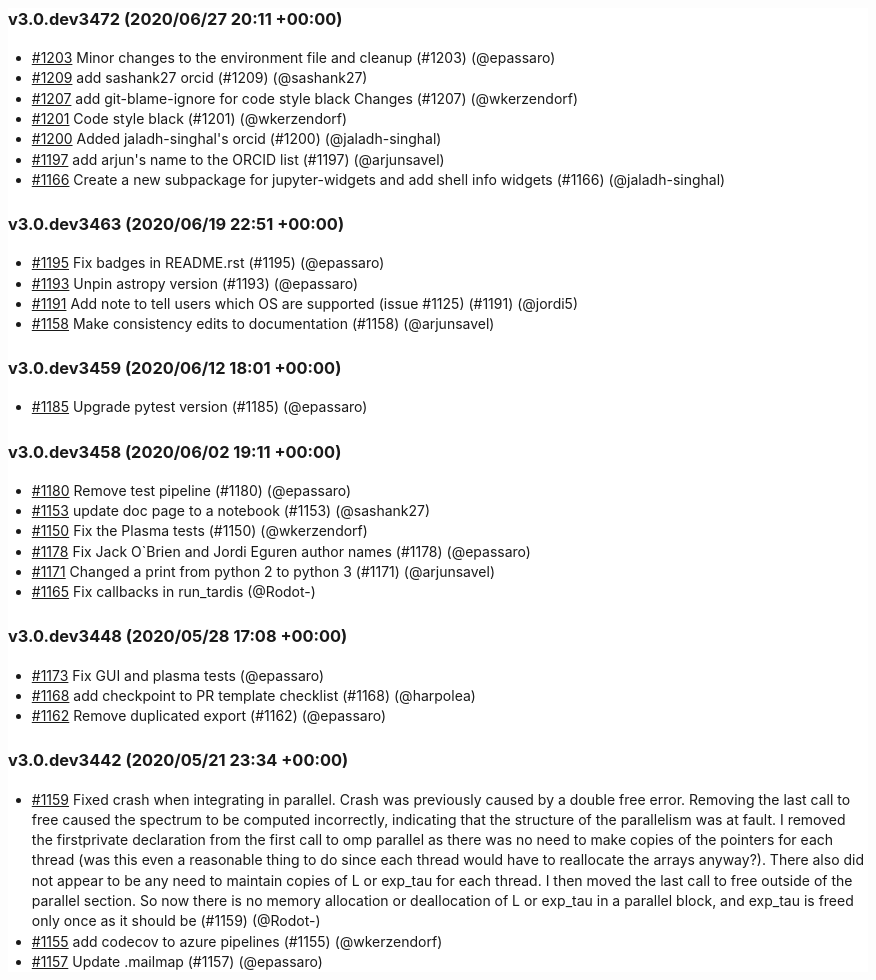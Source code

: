 ### v3.0.dev3472 (2020/06/27 20:11 +00:00)
- [#1203](https://github.com/tardis-sn/tardis/pull/1203) Minor changes to the environment file and cleanup (#1203) (@epassaro)
- [#1209](https://github.com/tardis-sn/tardis/pull/1209) add sashank27 orcid (#1209) (@sashank27)
- [#1207](https://github.com/tardis-sn/tardis/pull/1207) add git-blame-ignore for code style black Changes (#1207) (@wkerzendorf)
- [#1201](https://github.com/tardis-sn/tardis/pull/1201) Code style black (#1201) (@wkerzendorf)
- [#1200](https://github.com/tardis-sn/tardis/pull/1200) Added jaladh-singhal's orcid (#1200) (@jaladh-singhal)
- [#1197](https://github.com/tardis-sn/tardis/pull/1197) add arjun's name to the ORCID list (#1197) (@arjunsavel)
- [#1166](https://github.com/tardis-sn/tardis/pull/1166) Create a new subpackage for jupyter-widgets and add shell info widgets (#1166) (@jaladh-singhal)

### v3.0.dev3463 (2020/06/19 22:51 +00:00)
- [#1195](https://github.com/tardis-sn/tardis/pull/1195) Fix badges in README.rst (#1195) (@epassaro)
- [#1193](https://github.com/tardis-sn/tardis/pull/1193) Unpin astropy version (#1193) (@epassaro)
- [#1191](https://github.com/tardis-sn/tardis/pull/1191) Add note to tell users which OS are supported (issue #1125) (#1191) (@jordi5)
- [#1158](https://github.com/tardis-sn/tardis/pull/1158) Make consistency edits to documentation (#1158) (@arjunsavel)

### v3.0.dev3459 (2020/06/12 18:01 +00:00)
- [#1185](https://github.com/tardis-sn/tardis/pull/1185) Upgrade pytest version (#1185) (@epassaro)

### v3.0.dev3458 (2020/06/02 19:11 +00:00)
- [#1180](https://github.com/tardis-sn/tardis/pull/1180) Remove test pipeline (#1180) (@epassaro)
- [#1153](https://github.com/tardis-sn/tardis/pull/1153) update doc page to a notebook (#1153) (@sashank27)
- [#1150](https://github.com/tardis-sn/tardis/pull/1150) Fix the Plasma tests (#1150) (@wkerzendorf)
- [#1178](https://github.com/tardis-sn/tardis/pull/1178) Fix Jack O`Brien and Jordi Eguren author names (#1178) (@epassaro)
- [#1171](https://github.com/tardis-sn/tardis/pull/1171) Changed a print from python 2 to python 3 (#1171) (@arjunsavel)
- [#1165](https://github.com/tardis-sn/tardis/pull/1165) Fix callbacks in run_tardis (@Rodot-)

### v3.0.dev3448 (2020/05/28 17:08 +00:00)
- [#1173](https://github.com/tardis-sn/tardis/pull/1173) Fix GUI and plasma tests (@epassaro)
- [#1168](https://github.com/tardis-sn/tardis/pull/1168) add checkpoint to PR template checklist (#1168) (@harpolea)
- [#1162](https://github.com/tardis-sn/tardis/pull/1162) Remove duplicated export (#1162) (@epassaro)

### v3.0.dev3442 (2020/05/21 23:34 +00:00)
- [#1159](https://github.com/tardis-sn/tardis/pull/1159) Fixed crash when integrating in parallel.  Crash was previously caused by a double free error.  Removing the last call to free caused the spectrum to be computed incorrectly, indicating that the structure of the parallelism was at fault.  I removed the firstprivate declaration from the first call to omp parallel as there was no need to make copies of the pointers for each thread (was this even a reasonable thing to do since each thread would have to reallocate the arrays anyway?).  There also did not appear to be any need to maintain copies of L or exp_tau for each thread.  I then moved the last call to free outside of the parallel section.  So now there is no memory allocation or deallocation of L or exp_tau in a parallel block, and exp_tau is freed only once as it should be (#1159) (@Rodot-)
- [#1155](https://github.com/tardis-sn/tardis/pull/1155) add codecov to azure pipelines (#1155) (@wkerzendorf)
- [#1157](https://github.com/tardis-sn/tardis/pull/1157) Update .mailmap (#1157) (@epassaro)
